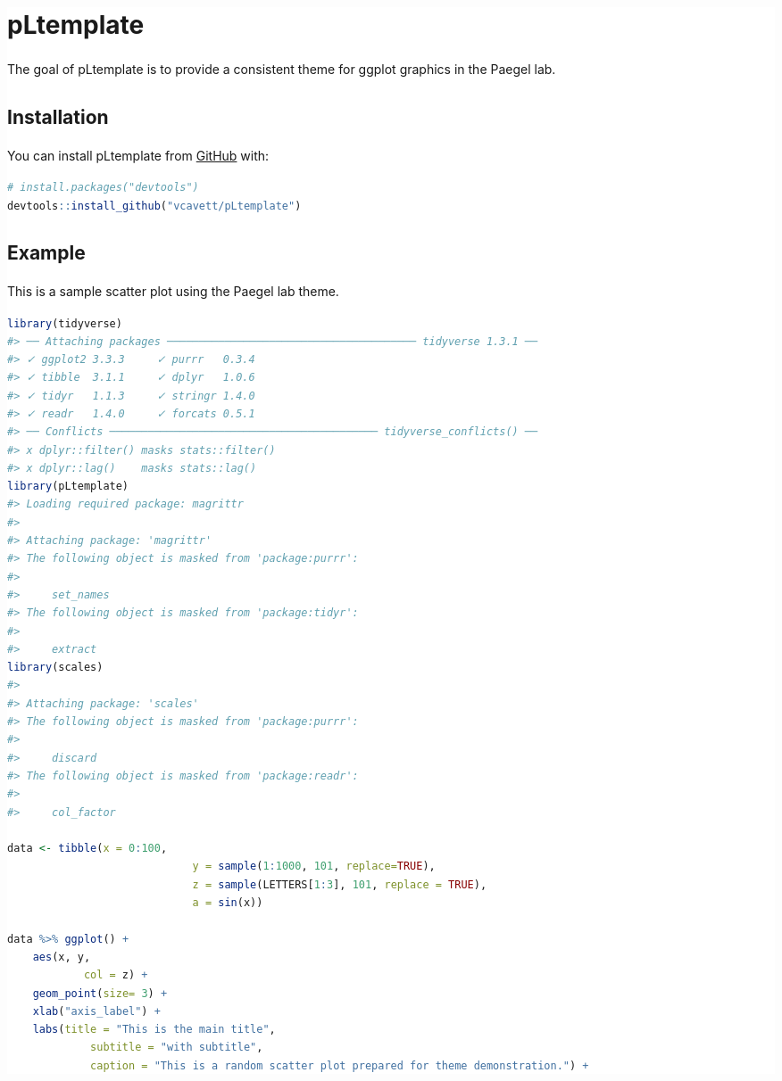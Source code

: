 
# pLtemplate




The goal of pLtemplate is to provide a consistent theme for ggplot
graphics in the Paegel lab.

## Installation

You can install pLtemplate from [GitHub](https://github.com/) with:

``` r
# install.packages("devtools")
devtools::install_github("vcavett/pLtemplate")
```

## Example

This is a sample scatter plot using the Paegel lab theme.

``` r
library(tidyverse)
#> ── Attaching packages ─────────────────────────────────────── tidyverse 1.3.1 ──
#> ✓ ggplot2 3.3.3     ✓ purrr   0.3.4
#> ✓ tibble  3.1.1     ✓ dplyr   1.0.6
#> ✓ tidyr   1.1.3     ✓ stringr 1.4.0
#> ✓ readr   1.4.0     ✓ forcats 0.5.1
#> ── Conflicts ────────────────────────────────────────── tidyverse_conflicts() ──
#> x dplyr::filter() masks stats::filter()
#> x dplyr::lag()    masks stats::lag()
library(pLtemplate)
#> Loading required package: magrittr
#> 
#> Attaching package: 'magrittr'
#> The following object is masked from 'package:purrr':
#> 
#>     set_names
#> The following object is masked from 'package:tidyr':
#> 
#>     extract
library(scales)
#> 
#> Attaching package: 'scales'
#> The following object is masked from 'package:purrr':
#> 
#>     discard
#> The following object is masked from 'package:readr':
#> 
#>     col_factor

data <- tibble(x = 0:100,
                             y = sample(1:1000, 101, replace=TRUE),
                             z = sample(LETTERS[1:3], 101, replace = TRUE),
                             a = sin(x))

data %>% ggplot() +
    aes(x, y,
            col = z) +
    geom_point(size= 3) +
    xlab("axis_label") +
    labs(title = "This is the main title",
             subtitle = "with subtitle",
             caption = "This is a random scatter plot prepared for theme demonstration.") +
```